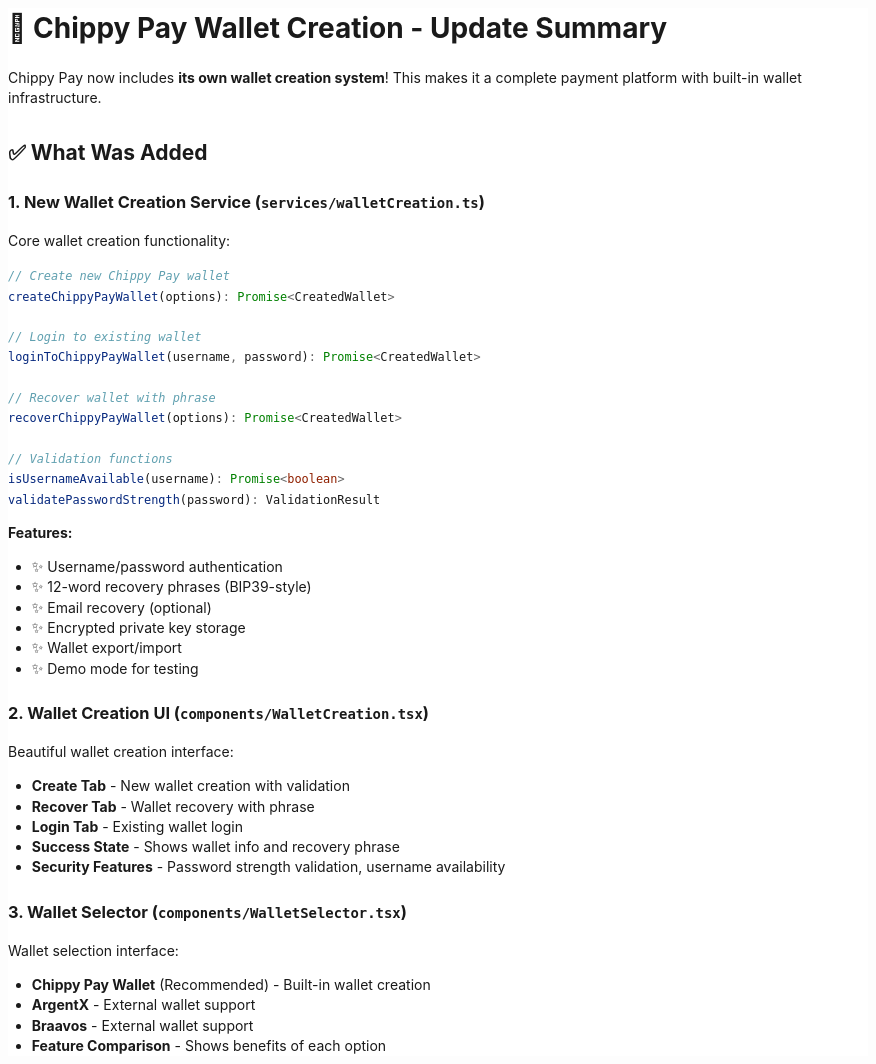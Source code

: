 # 🎉 Chippy Pay Wallet Creation - Update Summary

Chippy Pay now includes **its own wallet creation system**! This makes it a complete payment platform with built-in wallet infrastructure.

## ✅ What Was Added

### 1. **New Wallet Creation Service (`services/walletCreation.ts`)**

Core wallet creation functionality:

```typescript
// Create new Chippy Pay wallet
createChippyPayWallet(options): Promise<CreatedWallet>

// Login to existing wallet  
loginToChippyPayWallet(username, password): Promise<CreatedWallet>

// Recover wallet with phrase
recoverChippyPayWallet(options): Promise<CreatedWallet>

// Validation functions
isUsernameAvailable(username): Promise<boolean>
validatePasswordStrength(password): ValidationResult
```

**Features:**
- ✨ Username/password authentication
- ✨ 12-word recovery phrases (BIP39-style)
- ✨ Email recovery (optional)
- ✨ Encrypted private key storage
- ✨ Wallet export/import
- ✨ Demo mode for testing

### 2. **Wallet Creation UI (`components/WalletCreation.tsx`)**

Beautiful wallet creation interface:

- **Create Tab** - New wallet creation with validation
- **Recover Tab** - Wallet recovery with phrase
- **Login Tab** - Existing wallet login
- **Success State** - Shows wallet info and recovery phrase
- **Security Features** - Password strength validation, username availability

### 3. **Wallet Selector (`components/WalletSelector.tsx`)**

Wallet selection interface:

- **Chippy Pay Wallet** (Recommended) - Built-in wallet creation
- **ArgentX** - External wallet support
- **Braavos** - External wallet support
- **Feature Comparison** - Shows benefits of each option
